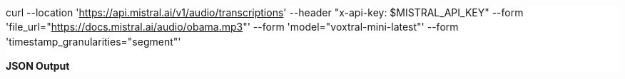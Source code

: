 curl --location 'https://api.mistral.ai/v1/audio/transcriptions' \--header "x-api-key: $MISTRAL_API_KEY" \--form 'file_url="https://docs.mistral.ai/audio/obama.mp3"' \--form 'model="voxtral-mini-latest"' \--form 'timestamp_granularities="segment"'

**JSON Output**

